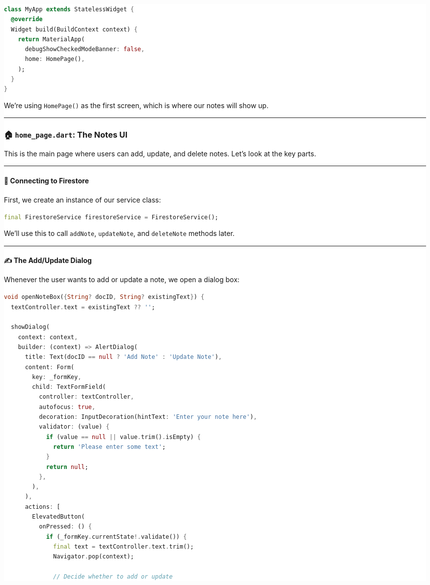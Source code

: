 ```dart
class MyApp extends StatelessWidget {
  @override
  Widget build(BuildContext context) {
    return MaterialApp(
      debugShowCheckedModeBanner: false,
      home: HomePage(),
    );
  }
}
```

We’re using `HomePage()` as the first screen, which is where our notes will show up.

---

### 🏠 `home_page.dart`: The Notes UI

This is the main page where users can add, update, and delete notes. Let’s look at the key parts.

---

#### 🔗 Connecting to Firestore

First, we create an instance of our service class:

```dart
final FirestoreService firestoreService = FirestoreService();
```

We’ll use this to call `addNote`, `updateNote`, and `deleteNote` methods later.

---

#### ✍️ The Add/Update Dialog

Whenever the user wants to add or update a note, we open a dialog box:

```dart
void openNoteBox({String? docID, String? existingText}) {
  textController.text = existingText ?? '';

  showDialog(
    context: context,
    builder: (context) => AlertDialog(
      title: Text(docID == null ? 'Add Note' : 'Update Note'),
      content: Form(
        key: _formKey,
        child: TextFormField(
          controller: textController,
          autofocus: true,
          decoration: InputDecoration(hintText: 'Enter your note here'),
          validator: (value) {
            if (value == null || value.trim().isEmpty) {
              return 'Please enter some text';
            }
            return null;
          },
        ),
      ),
      actions: [
        ElevatedButton(
          onPressed: () {
            if (_formKey.currentState!.validate()) {
              final text = textController.text.trim();
              Navigator.pop(context);

              // Decide whether to add or update
```